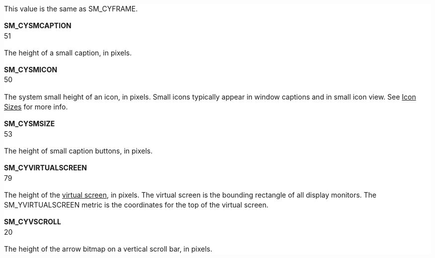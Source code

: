 
This value is the same as SM_CYFRAME.

</td>
</tr>
<tr>
<td width="40%"><a id="SM_CYSMCAPTION"></a><a id="sm_cysmcaption"></a><dl>
<dt><b>SM_CYSMCAPTION</b></dt>
<dt>51</dt>
</dl>
</td>
<td width="60%">
The height of a small caption, in pixels.

</td>
</tr>
<tr>
<td width="40%"><a id="SM_CYSMICON"></a><a id="sm_cysmicon"></a><dl>
<dt><b>SM_CYSMICON</b></dt>
<dt>50</dt>
</dl>
</td>
<td width="60%">
The system small height of an icon, in pixels. Small icons typically appear in window captions and in small icon view. See <a href="/windows/win32/menurc/about-icons#icon-sizes">Icon Sizes</a> for more info.

</td>
</tr>
<tr>
<td width="40%"><a id="SM_CYSMSIZE"></a><a id="sm_cysmsize"></a><dl>
<dt><b>SM_CYSMSIZE</b></dt>
<dt>53</dt>
</dl>
</td>
<td width="60%">
The height of small caption buttons, in pixels.

</td>
</tr>
<tr>
<td width="40%"><a id="SM_CYVIRTUALSCREEN"></a><a id="sm_cyvirtualscreen"></a><dl>
<dt><b>SM_CYVIRTUALSCREEN</b></dt>
<dt>79</dt>
</dl>
</td>
<td width="60%">
The height of the <a href="/windows/win32/gdi/the-virtual-screen">virtual screen</a>, in pixels. The virtual screen is the bounding rectangle of all display monitors. The SM_YVIRTUALSCREEN metric is the coordinates for the top of the virtual screen.
</td>
</tr>
<tr>
<td width="40%"><a id="SM_CYVSCROLL"></a><a id="sm_cyvscroll"></a><dl>
<dt><b>SM_CYVSCROLL</b></dt>
<dt>20</dt>
</dl>
</td>
<td width="60%">
The height of the arrow bitmap on a vertical scroll bar, in
       pixels.
